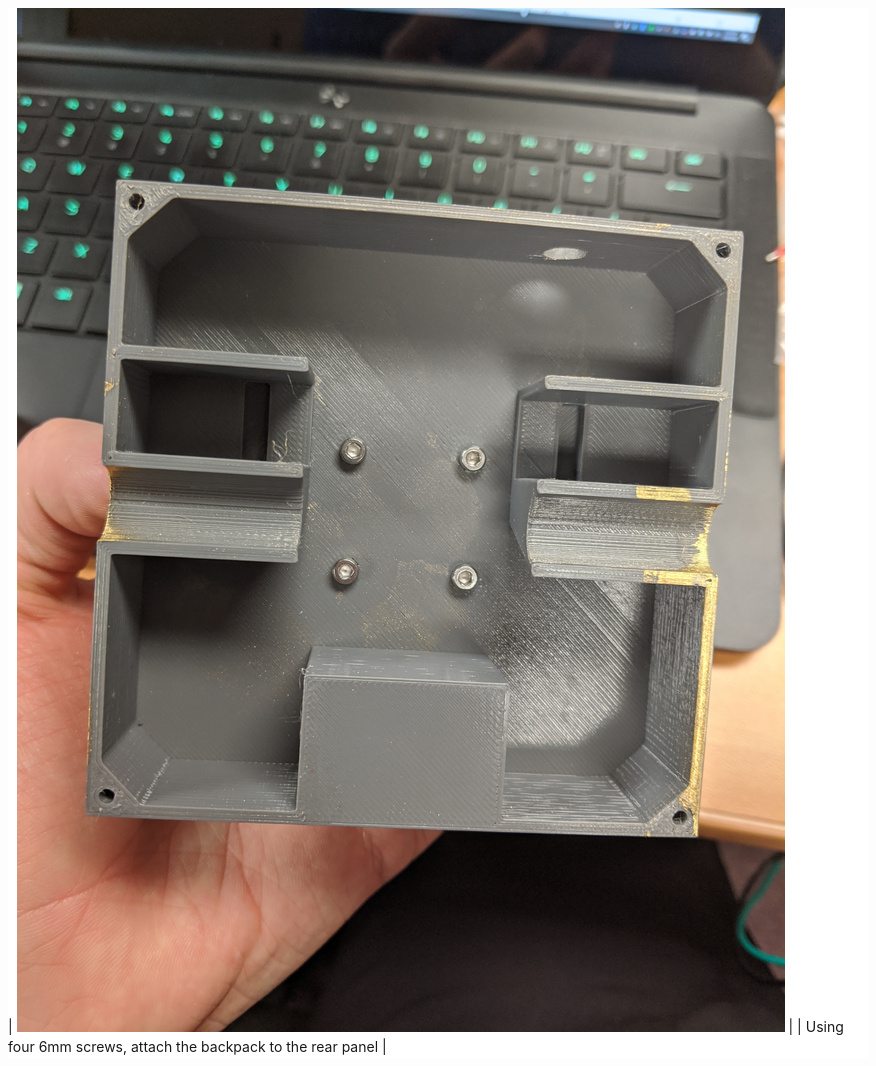 | ![ant](./photos/IMG_20200730_143240.jpg) |
| Using four 6mm screws, attach the backpack to the rear panel |